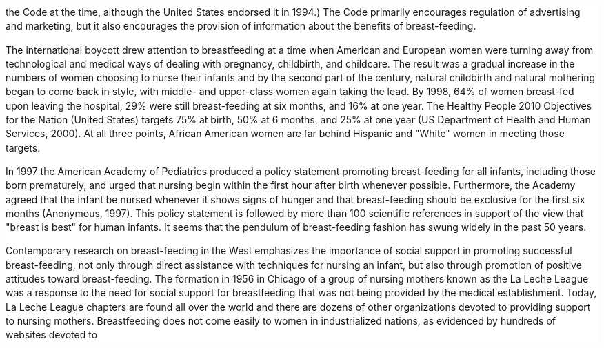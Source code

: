 the Code at the time, although the United States endorsed it in 1994.) The Code primarily encourages regulation of advertising and marketing, but it also encourages the provision of information about the benefits of breast-feeding.

The international boycott drew attention to breastfeeding at a time when American and European women were turning away from technological and medical ways of dealing with pregnancy, childbirth, and childcare. The result was a gradual increase in the numbers of women choosing to nurse their infants and by the second part of the century, natural childbirth and natural mothering began to come back in style, with middle- and upper-class women again taking the lead. By 1998, 64% of women breast-fed upon leaving the hospital, 29% were still breast-feeding at six months, and 16% at one year. The Healthy People 2010 Objectives for the Nation (United States) targets 75% at birth, 50% at 6 months, and 25% at one year (US Department of Health and Human Services, 2000). At all three points, African American women are far behind Hispanic and "White" women in meeting those targets.

In 1997 the American Academy of Pediatrics produced a policy statement promoting breast-feeding for all infants, including those born prematurely, and urged that nursing begin within the first hour after birth whenever possible. Furthermore, the Academy agreed that the infant be nursed whenever it shows signs of hunger and that breast-feeding should be exclusive for the first six months (Anonymous, 1997). This policy statement is followed by more than 100 scientific references in support of the view that "breast is best" for human infants. It seems that the pendulum of breast-feeding fashion has swung widely in the past 50 years.

Contemporary research on breast-feeding in the West emphasizes the importance of social support in promoting successful breast-feeding, not only through direct assistance with techniques for nursing an infant, but also through promotion of positive attitudes toward breast-feeding. The formation in 1956 in Chicago of a group of nursing mothers known as the La Leche League was a response to the need for social support for breastfeeding that was not being provided by the medical establishment. Today, La Leche League chapters are found all over the world and there are dozens of other organizations devoted to providing support to nursing mothers. Breastfeeding does not come easily to women in industrialized nations, as evidenced by hundreds of websites devoted to